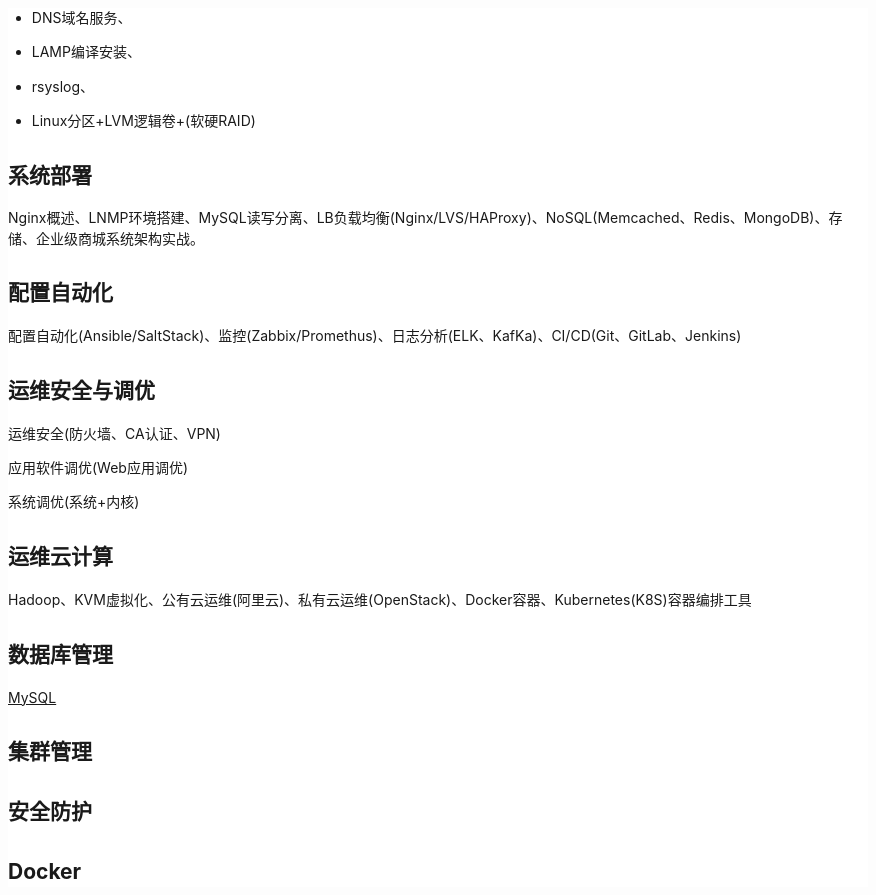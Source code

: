 - DNS域名服务、

- LAMP编译安装、

- rsyslog、

- Linux分区+LVM逻辑卷+(软硬RAID)


## 系统部署

Nginx概述、LNMP环境搭建、MySQL读写分离、LB负载均衡(Nginx/LVS/HAProxy)、NoSQL(Memcached、Redis、MongoDB)、存储、企业级商城系统架构实战。

## 配置自动化

配置自动化(Ansible/SaltStack)、监控(Zabbix/Promethus)、日志分析(ELK、KafKa)、CI/CD(Git、GitLab、Jenkins)





## 运维安全与调优

运维安全(防火墙、CA认证、VPN)

应用软件调优(Web应用调优)

系统调优(系统+内核)



## 运维云计算

Hadoop、KVM虚拟化、公有云运维(阿里云)、私有云运维(OpenStack)、Docker容器、Kubernetes(K8S)容器编排工具



## 数据库管理

[MySQL](./theory/database/mysql.md)













## 集群管理



## 安全防护



## Docker

